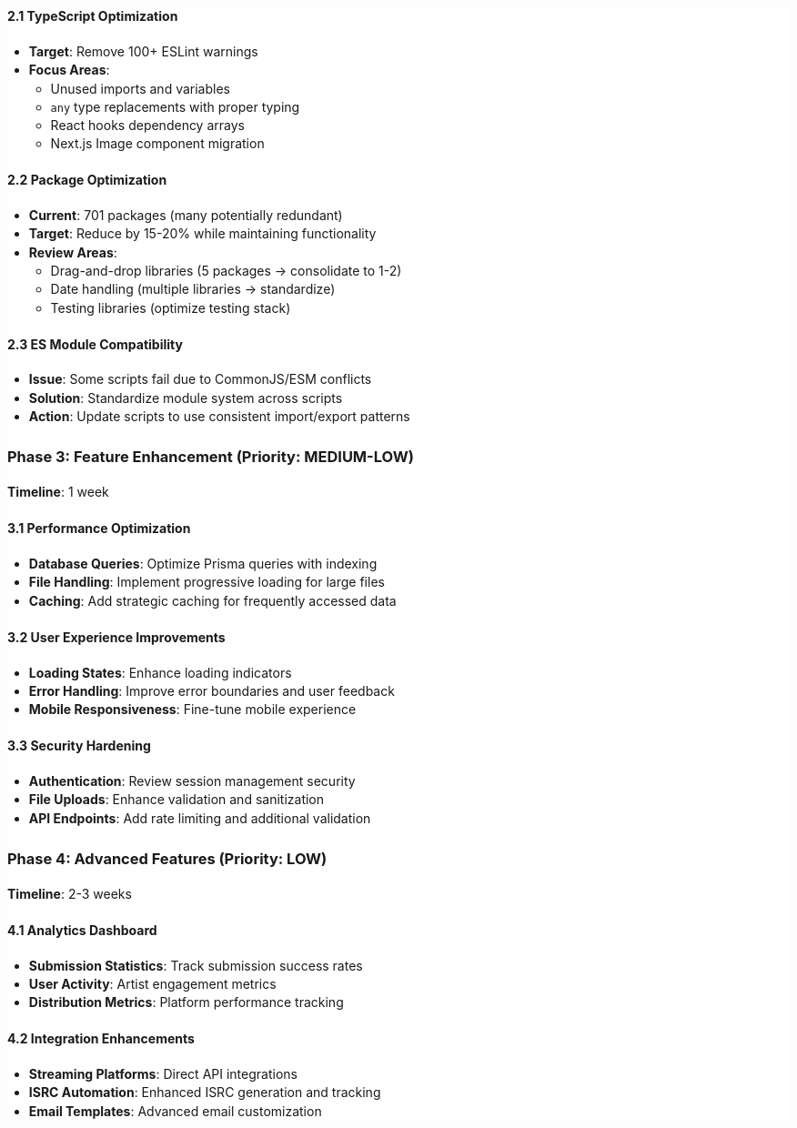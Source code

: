 #### 2.1 TypeScript Optimization
- **Target**: Remove 100+ ESLint warnings
- **Focus Areas**:
  - Unused imports and variables
  - `any` type replacements with proper typing
  - React hooks dependency arrays
  - Next.js Image component migration

#### 2.2 Package Optimization
- **Current**: 701 packages (many potentially redundant)
- **Target**: Reduce by 15-20% while maintaining functionality
- **Review Areas**:
  - Drag-and-drop libraries (5 packages → consolidate to 1-2)
  - Date handling (multiple libraries → standardize)
  - Testing libraries (optimize testing stack)

#### 2.3 ES Module Compatibility
- **Issue**: Some scripts fail due to CommonJS/ESM conflicts
- **Solution**: Standardize module system across scripts
- **Action**: Update scripts to use consistent import/export patterns

### **Phase 3: Feature Enhancement** (Priority: MEDIUM-LOW)
**Timeline**: 1 week

#### 3.1 Performance Optimization
- **Database Queries**: Optimize Prisma queries with indexing
- **File Handling**: Implement progressive loading for large files
- **Caching**: Add strategic caching for frequently accessed data

#### 3.2 User Experience Improvements
- **Loading States**: Enhance loading indicators
- **Error Handling**: Improve error boundaries and user feedback
- **Mobile Responsiveness**: Fine-tune mobile experience

#### 3.3 Security Hardening
- **Authentication**: Review session management security
- **File Uploads**: Enhance validation and sanitization
- **API Endpoints**: Add rate limiting and additional validation

### **Phase 4: Advanced Features** (Priority: LOW)
**Timeline**: 2-3 weeks

#### 4.1 Analytics Dashboard
- **Submission Statistics**: Track submission success rates
- **User Activity**: Artist engagement metrics
- **Distribution Metrics**: Platform performance tracking

#### 4.2 Integration Enhancements
- **Streaming Platforms**: Direct API integrations
- **ISRC Automation**: Enhanced ISRC generation and tracking
- **Email Templates**: Advanced email customization
